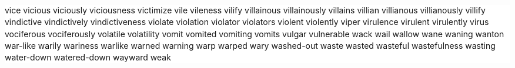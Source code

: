 vice
vicious
viciously
viciousness
victimize
vile
vileness
vilify
villainous
villainously
villains
villian
villianous
villianously
villify
vindictive
vindictively
vindictiveness
violate
violation
violator
violators
violent
violently
viper
virulence
virulent
virulently
virus
vociferous
vociferously
volatile
volatility
vomit
vomited
vomiting
vomits
vulgar
vulnerable
wack
wail
wallow
wane
waning
wanton
war-like
warily
wariness
warlike
warned
warning
warp
warped
wary
washed-out
waste
wasted
wasteful
wastefulness
wasting
water-down
watered-down
wayward
weak